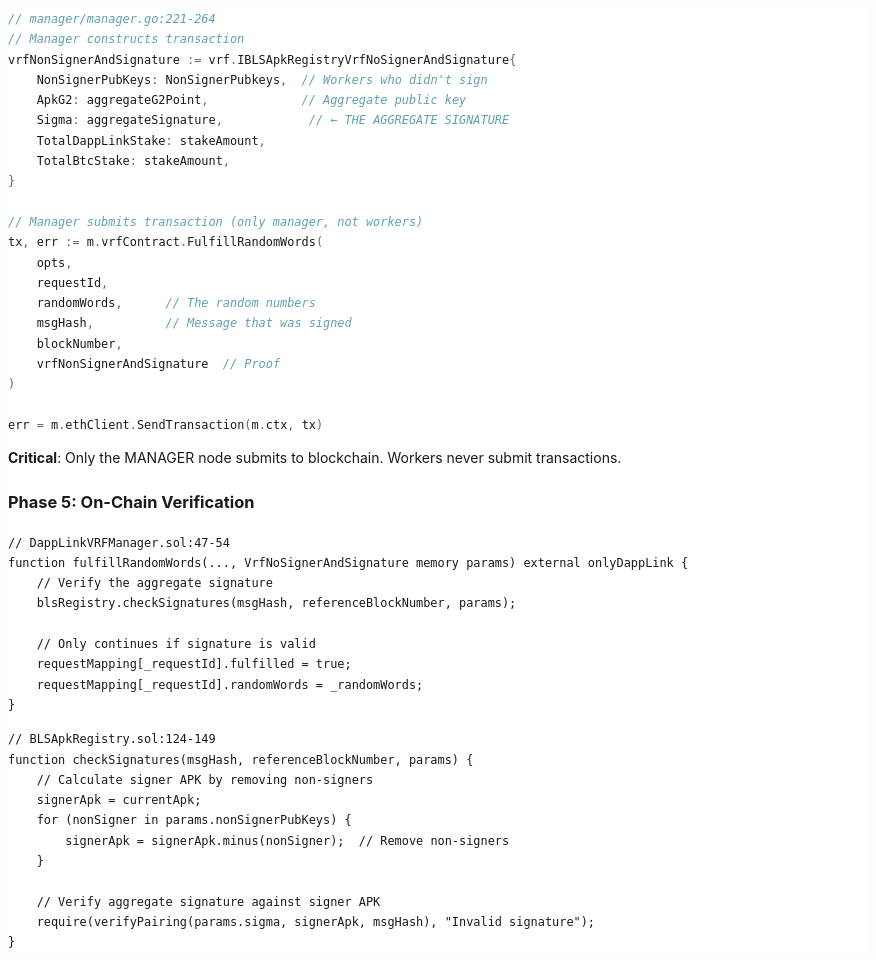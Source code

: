 ```go
// manager/manager.go:221-264
// Manager constructs transaction
vrfNonSignerAndSignature := vrf.IBLSApkRegistryVrfNoSignerAndSignature{
    NonSignerPubKeys: NonSignerPubkeys,  // Workers who didn't sign
    ApkG2: aggregateG2Point,             // Aggregate public key
    Sigma: aggregateSignature,            // ← THE AGGREGATE SIGNATURE
    TotalDappLinkStake: stakeAmount,
    TotalBtcStake: stakeAmount,
}

// Manager submits transaction (only manager, not workers)
tx, err := m.vrfContract.FulfillRandomWords(
    opts,
    requestId,
    randomWords,      // The random numbers
    msgHash,          // Message that was signed
    blockNumber,
    vrfNonSignerAndSignature  // Proof
)

err = m.ethClient.SendTransaction(m.ctx, tx)
```

**Critical**: Only the MANAGER node submits to blockchain. Workers never submit transactions.

### Phase 5: On-Chain Verification

```solidity
// DappLinkVRFManager.sol:47-54
function fulfillRandomWords(..., VrfNoSignerAndSignature memory params) external onlyDappLink {
    // Verify the aggregate signature
    blsRegistry.checkSignatures(msgHash, referenceBlockNumber, params);

    // Only continues if signature is valid
    requestMapping[_requestId].fulfilled = true;
    requestMapping[_requestId].randomWords = _randomWords;
}
```

```solidity
// BLSApkRegistry.sol:124-149
function checkSignatures(msgHash, referenceBlockNumber, params) {
    // Calculate signer APK by removing non-signers
    signerApk = currentApk;
    for (nonSigner in params.nonSignerPubKeys) {
        signerApk = signerApk.minus(nonSigner);  // Remove non-signers
    }

    // Verify aggregate signature against signer APK
    require(verifyPairing(params.sigma, signerApk, msgHash), "Invalid signature");
}
```
